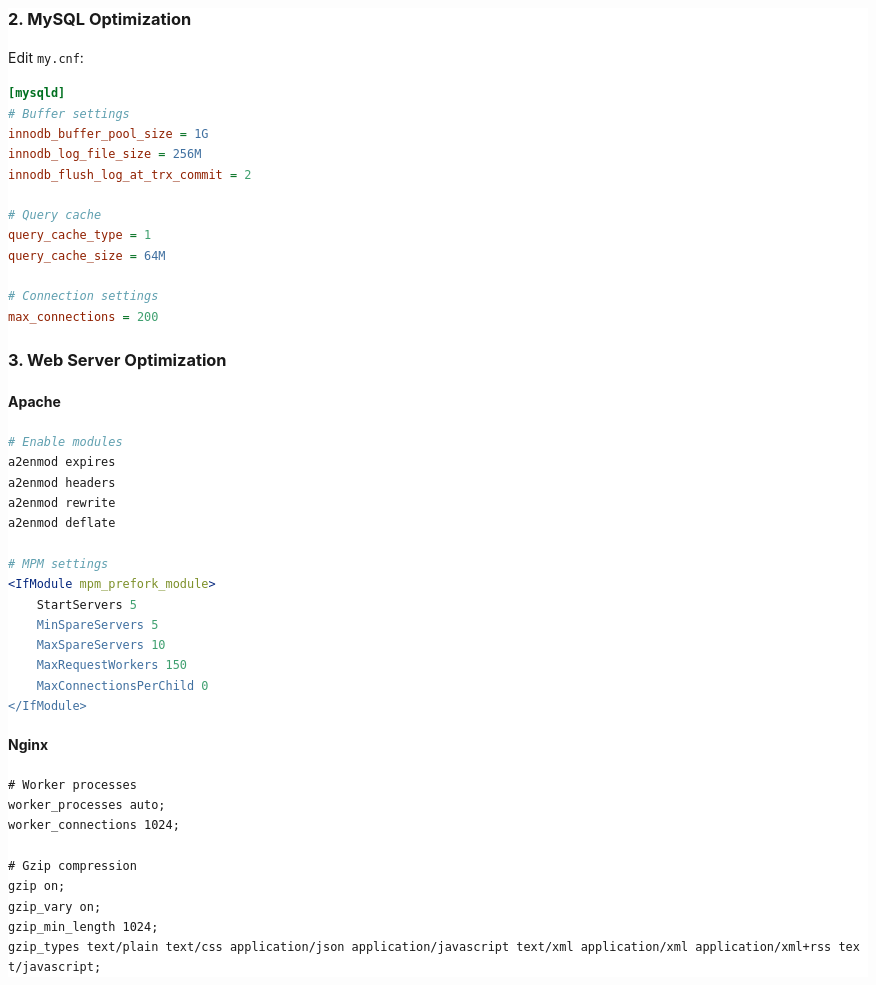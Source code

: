 ### 2. MySQL Optimization

Edit `my.cnf`:

```ini
[mysqld]
# Buffer settings
innodb_buffer_pool_size = 1G
innodb_log_file_size = 256M
innodb_flush_log_at_trx_commit = 2

# Query cache
query_cache_type = 1
query_cache_size = 64M

# Connection settings
max_connections = 200
```

### 3. Web Server Optimization

#### Apache

```apache
# Enable modules
a2enmod expires
a2enmod headers
a2enmod rewrite
a2enmod deflate

# MPM settings
<IfModule mpm_prefork_module>
    StartServers 5
    MinSpareServers 5
    MaxSpareServers 10
    MaxRequestWorkers 150
    MaxConnectionsPerChild 0
</IfModule>
```

#### Nginx

```nginx
# Worker processes
worker_processes auto;
worker_connections 1024;

# Gzip compression
gzip on;
gzip_vary on;
gzip_min_length 1024;
gzip_types text/plain text/css application/json application/javascript text/xml application/xml application/xml+rss text/javascript;
```
